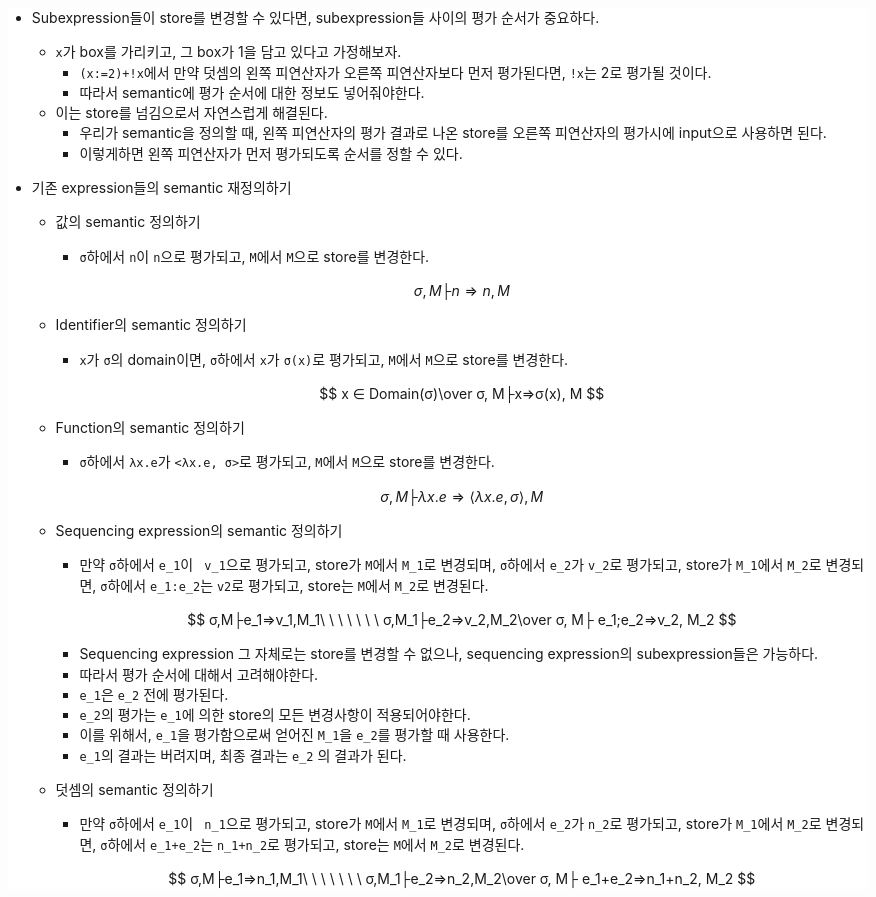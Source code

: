 

- Subexpression들이 store를 변경할 수 있다면, subexpression들 사이의 평가 순서가 중요하다.
  - `x`가 box를 가리키고, 그 box가 1을 담고 있다고 가정해보자.
    - `(x:=2)+!x`에서 만약 덧셈의 왼쪽 피연산자가 오른쪽 피연산자보다 먼저 평가된다면, `!x`는 2로 평가될 것이다.
    - 따라서 semantic에 평가 순서에 대한 정보도 넣어줘야한다.
  - 이는 store를 넘김으로서 자연스럽게 해결된다.
    - 우리가 semantic을 정의할 때, 왼쪽 피연산자의 평가 결과로 나온 store를 오른쪽 피연산자의 평가시에 input으로 사용하면 된다.
    - 이렇게하면 왼쪽 피연산자가 먼저 평가되도록 순서를 정할 수 있다.



- 기존 expression들의 semantic 재정의하기

  - 값의 semantic 정의하기

    - `σ`하에서 `n`이 `n`으로 평가되고, `M`에서 `M`으로 store를 변경한다.

    $$
    σ, M ├ n ⇒n,M
    $$

  - Identifier의 semantic 정의하기

    - `x`가 `σ`의 domain이면, `σ`하에서 `x`가 `σ(x)`로 평가되고, `M`에서 `M`으로 store를 변경한다.

    $$
    x ∈ Domain(σ)\over σ, M├x⇒σ(x), M
    $$

  - Function의 semantic 정의하기

    - `σ`하에서 `λx.e`가 `<λx.e, σ>`로 평가되고, `M`에서 `M`으로 store를 변경한다.

    $$
    σ, M├λx.e⇒\left\langle λx.e, σ \right\rangle, M
    $$

  - Sequencing expression의 semantic 정의하기

    - 만약 `σ`하에서 `e_1`이 ` v_1`으로 평가되고, store가 `M`에서 `M_1`로 변경되며, `σ`하에서 `e_2`가 `v_2`로 평가되고, store가 `M_1`에서 `M_2`로 변경되면, `σ`하에서 `e_1:e_2`는 `v2`로 평가되고, store는 `M`에서 `M_2`로 변경된다.

    $$
    σ,M├e_1⇒v_1,M_1\ \ \ \ \ \ \ σ,M_1├e_2⇒v_2,M_2\over σ, M├ e_1;e_2⇒v_2, M_2
    $$

    - Sequencing expression 그 자체로는 store를 변경할 수 없으나, sequencing expression의 subexpression들은 가능하다.
    - 따라서 평가 순서에 대해서 고려해야한다.
    - `e_1`은 `e_2` 전에 평가된다.
    - `e_2`의 평가는 `e_1`에 의한 store의 모든 변경사항이 적용되어야한다.
    - 이를 위해서, `e_1`을 평가함으로써 얻어진 `M_1`을 `e_2`를 평가할 때 사용한다.
    - `e_1`의 결과는 버려지며, 최종 결과는 `e_2` 의 결과가 된다.

  - 덧셈의 semantic 정의하기

    - 만약 `σ`하에서 `e_1`이 ` n_1`으로 평가되고, store가 `M`에서 `M_1`로 변경되며, `σ`하에서 `e_2`가 `n_2`로 평가되고, store가 `M_1`에서 `M_2`로 변경되면, `σ`하에서 `e_1+e_2`는 `n_1+n_2`로 평가되고, store는 `M`에서 `M_2`로 변경된다.

    $$
    σ,M├e_1⇒n_1,M_1\ \ \ \ \ \ \ σ,M_1├e_2⇒n_2,M_2\over σ, M├ e_1+e_2⇒n_1+n_2, M_2
    $$
